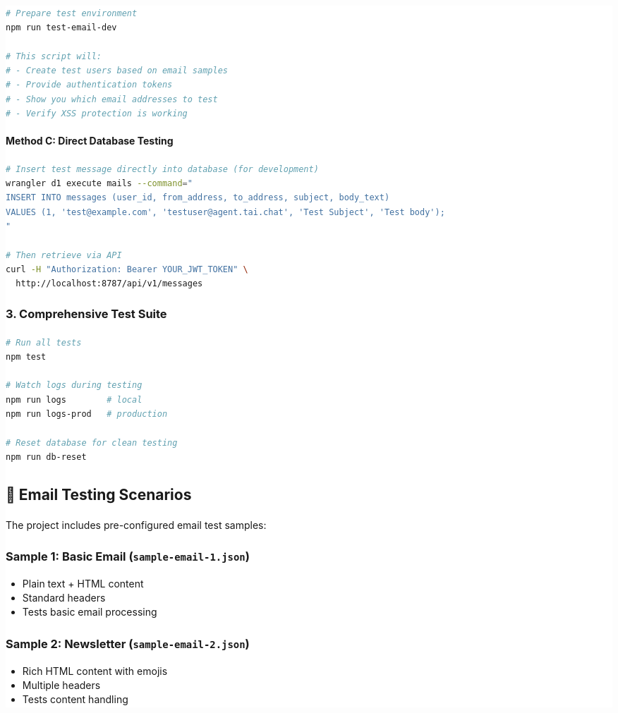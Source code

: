 ```bash
# Prepare test environment
npm run test-email-dev

# This script will:
# - Create test users based on email samples
# - Provide authentication tokens
# - Show you which email addresses to test
# - Verify XSS protection is working
```

#### Method C: Direct Database Testing

```bash
# Insert test message directly into database (for development)
wrangler d1 execute mails --command="
INSERT INTO messages (user_id, from_address, to_address, subject, body_text) 
VALUES (1, 'test@example.com', 'testuser@agent.tai.chat', 'Test Subject', 'Test body');
"

# Then retrieve via API
curl -H "Authorization: Bearer YOUR_JWT_TOKEN" \
  http://localhost:8787/api/v1/messages
```

### 3. Comprehensive Test Suite

```bash
# Run all tests
npm test

# Watch logs during testing
npm run logs        # local
npm run logs-prod   # production

# Reset database for clean testing
npm run db-reset
```

## 📧 Email Testing Scenarios

The project includes pre-configured email test samples:

### Sample 1: Basic Email (`sample-email-1.json`)
- Plain text + HTML content
- Standard headers
- Tests basic email processing

### Sample 2: Newsletter (`sample-email-2.json`)
- Rich HTML content with emojis
- Multiple headers
- Tests content handling
